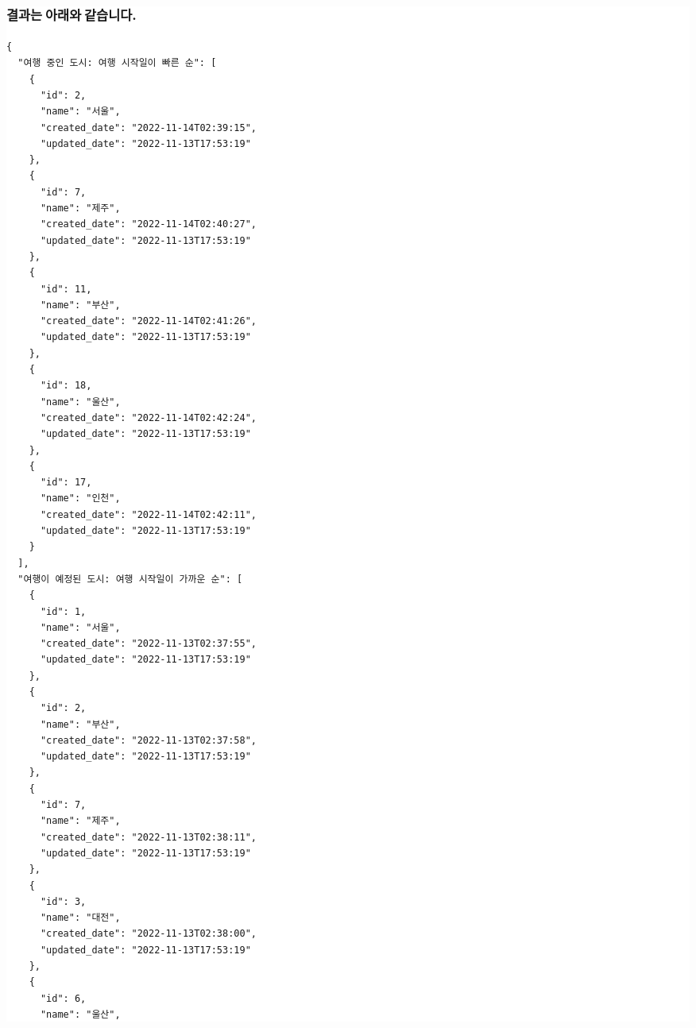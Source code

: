 ### 결과는 아래와 같습니다.
```
{
  "여행 중인 도시: 여행 시작일이 빠른 순": [
    {
      "id": 2,
      "name": "서울",
      "created_date": "2022-11-14T02:39:15",
      "updated_date": "2022-11-13T17:53:19"
    },
    {
      "id": 7,
      "name": "제주",
      "created_date": "2022-11-14T02:40:27",
      "updated_date": "2022-11-13T17:53:19"
    },
    {
      "id": 11,
      "name": "부산",
      "created_date": "2022-11-14T02:41:26",
      "updated_date": "2022-11-13T17:53:19"
    },
    {
      "id": 18,
      "name": "울산",
      "created_date": "2022-11-14T02:42:24",
      "updated_date": "2022-11-13T17:53:19"
    },
    {
      "id": 17,
      "name": "인천",
      "created_date": "2022-11-14T02:42:11",
      "updated_date": "2022-11-13T17:53:19"
    }
  ],
  "여행이 예정된 도시: 여행 시작일이 가까운 순": [
    {
      "id": 1,
      "name": "서울",
      "created_date": "2022-11-13T02:37:55",
      "updated_date": "2022-11-13T17:53:19"
    },
    {
      "id": 2,
      "name": "부산",
      "created_date": "2022-11-13T02:37:58",
      "updated_date": "2022-11-13T17:53:19"
    },
    {
      "id": 7,
      "name": "제주",
      "created_date": "2022-11-13T02:38:11",
      "updated_date": "2022-11-13T17:53:19"
    },
    {
      "id": 3,
      "name": "대전",
      "created_date": "2022-11-13T02:38:00",
      "updated_date": "2022-11-13T17:53:19"
    },
    {
      "id": 6,
      "name": "울산",
```